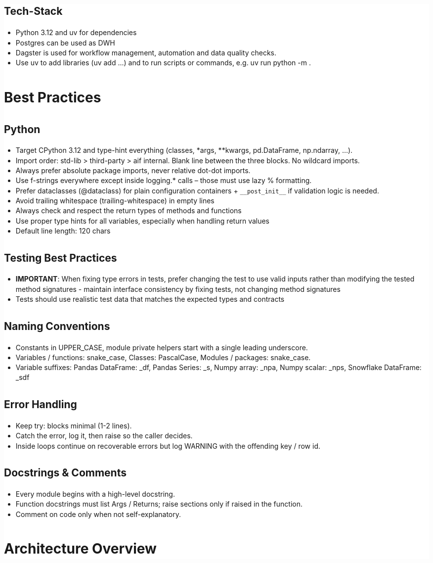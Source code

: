 ## Tech-Stack
- Python 3.12 and uv for dependencies
- Postgres can be used as DWH
- Dagster is used for workflow management, automation and data quality checks.
- Use uv to add libraries (uv add ...) and to run scripts or commands, e.g. uv run python -m <package>.<module>

# Best Practices

## Python
- Target CPython 3.12 and type-hint everything (classes, *args, **kwargs, pd.DataFrame, np.ndarray, …).
- Import order: std-lib > third-party > aif internal. Blank line between the three blocks. No wildcard imports.
- Always prefer absolute package imports, never relative dot-dot imports.
- Use f-strings everywhere except inside logging.* calls – those must use lazy % formatting.
- Prefer dataclasses (@dataclass) for plain configuration containers + `__post_init__` if validation logic is needed.
- Avoid trailing whitespace (trailing-whitespace) in empty lines
- Always check and respect the return types of methods and functions
- Use proper type hints for all variables, especially when handling return values
- Default line length: 120 chars

## Testing Best Practices
- **IMPORTANT**: When fixing type errors in tests, prefer changing the test to use valid inputs rather than modifying the tested method signatures - maintain interface consistency by fixing tests, not changing method signatures
- Tests should use realistic test data that matches the expected types and contracts

## Naming Conventions
- Constants in UPPER_CASE, module private helpers start with a single leading underscore.
- Variables / functions: snake_case, Classes: PascalCase, Modules / packages: snake_case.
- Variable suffixes: Pandas DataFrame: _df, Pandas Series: _s, Numpy array: _npa, Numpy scalar: _nps, Snowflake DataFrame: _sdf

## Error Handling
- Keep try: blocks minimal (1-2 lines).
- Catch the error, log it, then raise so the caller decides.
- Inside loops continue on recoverable errors but log WARNING with the offending key / row id.

## Docstrings & Comments
- Every module begins with a high-level docstring.
- Function docstrings must list Args / Returns; raise sections only if raised in the function.
- Comment on code only when not self-explanatory.

# Architecture Overview
